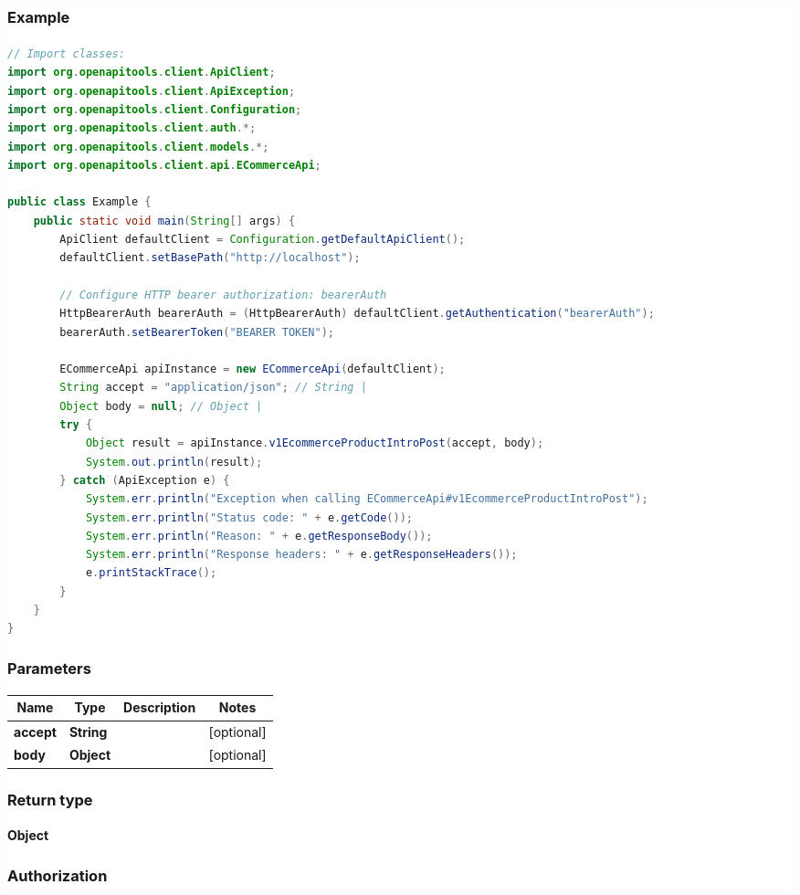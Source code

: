 ### Example

```java
// Import classes:
import org.openapitools.client.ApiClient;
import org.openapitools.client.ApiException;
import org.openapitools.client.Configuration;
import org.openapitools.client.auth.*;
import org.openapitools.client.models.*;
import org.openapitools.client.api.ECommerceApi;

public class Example {
    public static void main(String[] args) {
        ApiClient defaultClient = Configuration.getDefaultApiClient();
        defaultClient.setBasePath("http://localhost");
        
        // Configure HTTP bearer authorization: bearerAuth
        HttpBearerAuth bearerAuth = (HttpBearerAuth) defaultClient.getAuthentication("bearerAuth");
        bearerAuth.setBearerToken("BEARER TOKEN");

        ECommerceApi apiInstance = new ECommerceApi(defaultClient);
        String accept = "application/json"; // String | 
        Object body = null; // Object | 
        try {
            Object result = apiInstance.v1EcommerceProductIntroPost(accept, body);
            System.out.println(result);
        } catch (ApiException e) {
            System.err.println("Exception when calling ECommerceApi#v1EcommerceProductIntroPost");
            System.err.println("Status code: " + e.getCode());
            System.err.println("Reason: " + e.getResponseBody());
            System.err.println("Response headers: " + e.getResponseHeaders());
            e.printStackTrace();
        }
    }
}
```

### Parameters


| Name | Type | Description  | Notes |
|------------- | ------------- | ------------- | -------------|
| **accept** | **String**|  | [optional] |
| **body** | **Object**|  | [optional] |

### Return type

**Object**

### Authorization
